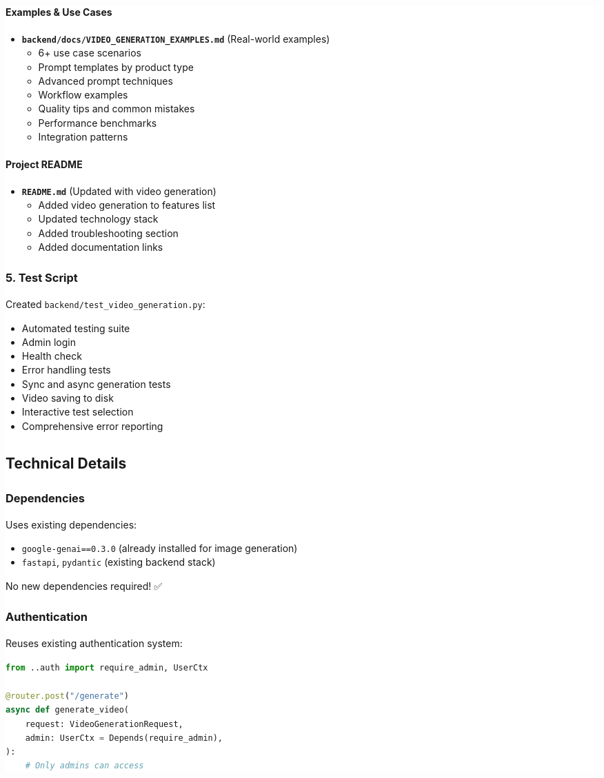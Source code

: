 #### Examples & Use Cases
- **`backend/docs/VIDEO_GENERATION_EXAMPLES.md`** (Real-world examples)
  - 6+ use case scenarios
  - Prompt templates by product type
  - Advanced prompt techniques
  - Workflow examples
  - Quality tips and common mistakes
  - Performance benchmarks
  - Integration patterns

#### Project README
- **`README.md`** (Updated with video generation)
  - Added video generation to features list
  - Updated technology stack
  - Added troubleshooting section
  - Added documentation links

### 5. Test Script

Created `backend/test_video_generation.py`:
- Automated testing suite
- Admin login
- Health check
- Error handling tests
- Sync and async generation tests
- Video saving to disk
- Interactive test selection
- Comprehensive error reporting

## Technical Details

### Dependencies

Uses existing dependencies:
- `google-genai==0.3.0` (already installed for image generation)
- `fastapi`, `pydantic` (existing backend stack)

No new dependencies required! ✅

### Authentication

Reuses existing authentication system:
```python
from ..auth import require_admin, UserCtx

@router.post("/generate")
async def generate_video(
    request: VideoGenerationRequest,
    admin: UserCtx = Depends(require_admin),
):
    # Only admins can access
```
